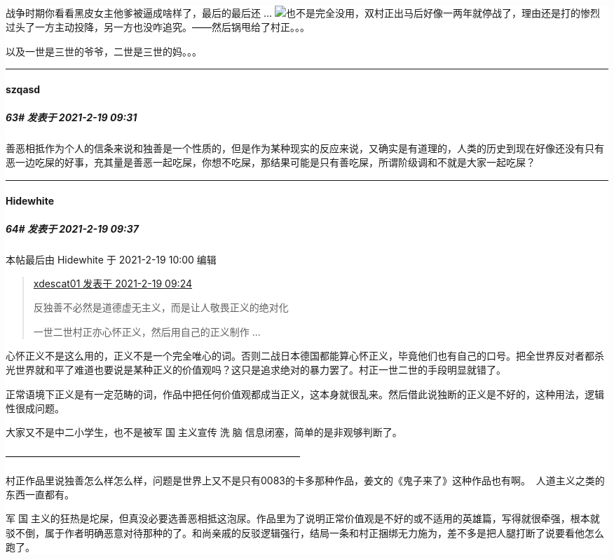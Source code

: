 战争时期你看看黑皮女主他爹被逼成啥样了，最后的最后还 ...</blockquote>
<img src="https://static.saraba1st.com/image/smiley/face2017/001.png" referrerpolicy="no-referrer">也不是完全没用，双村正出马后好像一两年就停战了，理由还是打的惨烈过头了一方主动投降，另一方也没咋追究。——然后锅甩给了村正。。。

以及一世是三世的爷爷，二世是三世的妈。。。







*****

####  szqasd  
##### 63#       发表于 2021-2-19 09:31




善恶相抵作为个人的信条来说和独善是一个性质的，但是作为某种现实的反应来说，又确实是有道理的，人类的历史到现在好像还没有只有恶一边吃屎的好事，充其量是善恶一起吃屎，你想不吃屎，那结果可能是只有善吃屎，所谓阶级调和不就是大家一起吃屎？







*****

####  Hidewhite  
##### 64#       发表于 2021-2-19 09:37



 本帖最后由 Hidewhite 于 2021-2-19 10:00 编辑 
<blockquote><a href="httphttps://bbs.saraba1st.com/2b/forum.php?mod=redirect&amp;goto=findpost&amp;pid=50373672&amp;ptid=1988408" target="_blank">xdescat01 发表于 2021-2-19 09:24</a>

反独善不必然是道德虚无主义，而是让人敬畏正义的绝对化


一世二世村正亦心怀正义，然后用自己的正义制作 ...</blockquote>
心怀正义不是这么用的，正义不是一个完全唯心的词。否则二战日本德国都能算心怀正义，毕竟他们也有自己的口号。把全世界反对者都杀光世界就和平了难道也要说是某种正义的价值观吗？这只是追求绝对的暴力罢了。村正一世二世的手段明显就错了。


正常语境下正义是有一定范畴的词，作品中把任何价值观都成当正义，这本身就很乱来。然后借此说独断的正义是不好的，这种用法，逻辑性很成问题。


大家又不是中二小学生，也不是被军 国 主义宣传 洗 脑 信息闭塞，简单的是非观够判断了。 

——————————————————————————————


村正作品里说独善怎么样怎么样，问题是世界上又不是只有0083的卡多那种作品，姜文的《鬼子来了》这种作品也有啊。  人道主义之类的东西一直都有。


军 国 主义的狂热是坨屎，但真没必要选善恶相抵这泡尿。作品里为了说明正常价值观是不好的或不适用的英雄篇，写得就很牵强，根本就驳不倒，属于作者明确恶意对待那种的了。和尚亲戚的反驳逻辑强行，结局一条和村正捆绑无力施为，差不多是把人腿打断了说要看他怎么跑了。







